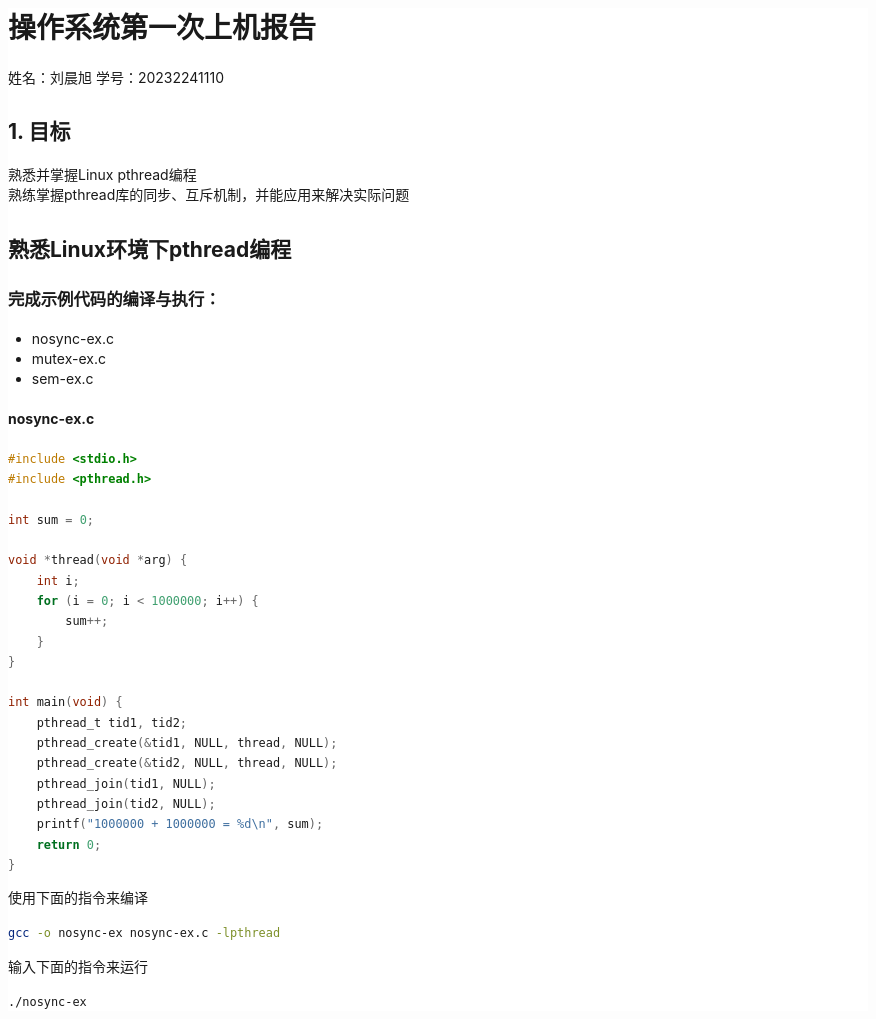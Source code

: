 # 操作系统第一次上机报告

姓名：刘晨旭 学号：20232241110


## 1. 目标

熟悉并掌握Linux pthread编程  
熟练掌握pthread库的同步、互斥机制，并能应用来解决实际问题

## 熟悉Linux环境下pthread编程

### 完成示例代码的编译与执行：
- nosync-ex.c
- mutex-ex.c
- sem-ex.c

#### nosync-ex.c

```c
#include <stdio.h>
#include <pthread.h>

int sum = 0;

void *thread(void *arg) {
    int i;
    for (i = 0; i < 1000000; i++) {
        sum++;
    }
}

int main(void) {
    pthread_t tid1, tid2;
    pthread_create(&tid1, NULL, thread, NULL);
    pthread_create(&tid2, NULL, thread, NULL);
    pthread_join(tid1, NULL);
    pthread_join(tid2, NULL);
    printf("1000000 + 1000000 = %d\n", sum);
    return 0;
}

```

使用下面的指令来编译

```bash
gcc -o nosync-ex nosync-ex.c -lpthread
```

输入下面的指令来运行
```bash
./nosync-ex
```
